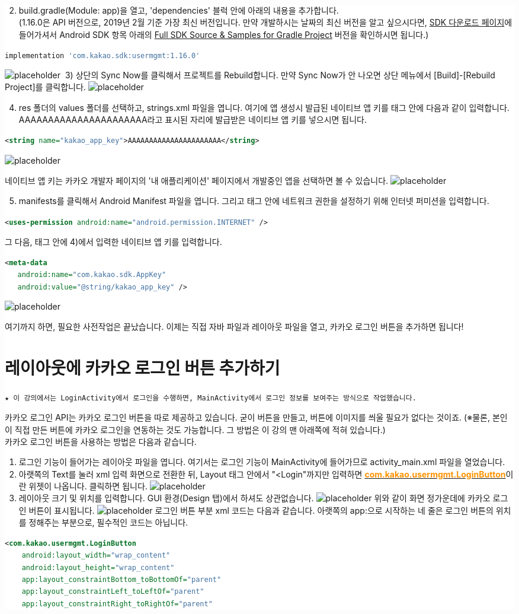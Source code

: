 2) build.gradle(Module: app)을 열고, 'dependencies' 블럭 안에 아래의 내용을 추가합니다.  
(1.16.0은 API 버전으로, 2019년 2월 기준 가장 최신 버전입니다. 만약 개발하시는 날짜의 최신 버전을 알고 싶으시다면, [SDK 다운로드 페이지](https://developers.kakao.com/docs/sdk)에 들어가셔서 Android SDK 항목 아래의 [Full SDK Source & Samples for Gradle Project](https://developers.kakao.com/sdk/latest-android-sdk) 버전을 확인하시면 됩니다.)
```gradle
implementation 'com.kakao.sdk:usermgmt:1.16.0'
```
![placeholder](http://drive.google.com/uc?export=view&id=1uuiXmFwW-CAy9k9Mjun1rNIyzN56K3h0 "Large example image")
﻿
3) 상단의 Sync Now를 클릭해서 프로젝트를 Rebuild합니다. 만약 Sync Now가 안 나오면 상단 메뉴에서 [Build]-[Rebuild Project]를 클릭합니다.
![placeholder](http://drive.google.com/uc?export=view&id=1o_gDdV6_HIQGJ6rqDcZ9Tw56PMJKXUuM "Large example image")

4) res 폴더의 values 폴더를 선택하고, strings.xml 파일을 엽니다. 여기에 앱 생성시 발급된 네이티브 앱 키를 <resources> 태그 안에 다음과 같이 입력합니다. AAAAAAAAAAAAAAAAAAAAAA라고 표시된 자리에 발급받은 네이티브 앱 키를 넣으시면 됩니다.
```xml
<string name="kakao_app_key">AAAAAAAAAAAAAAAAAAAAAA</string>
```
![placeholder](http://drive.google.com/uc?export=view&id=1iAet1NUUcTPv3XIXDgDjyWlbswXKqFeS "Large example image")

네이티브 앱 키는 카카오 개발자 페이지의 '내 애플리케이션' 페이지에서 개발중인 앱을 선택하면 볼 수 있습니다.
![placeholder](http://drive.google.com/uc?export=view&id=1BCGGb4zDSMpI7bqJUL7yv8rONA7QlZkT "Large example image")

5) manifests를 클릭해서 Android Manifest 파일을 엽니다. 그리고 <manifest> 태그 안에 네트워크 권한을 설정하기 위해 인터넷 퍼미션을 입력합니다.
```xml
<uses-permission android:name="android.permission.INTERNET" />
```
그 다음, <application> 태그 안에 4)에서 입력한 네이티브 앱 키를 입력합니다.
```xml
<meta-data
   android:name="com.kakao.sdk.AppKey"
   android:value="@string/kakao_app_key" />
```
![placeholder](http://drive.google.com/uc?export=view&id=1EMKJSSEkzf6lopoZQJC_vmz27ogNqfV2 "Large example image")


여기까지 하면, 필요한 사전작업은 끝났습니다. 이제는 직접 자바 파일과 레이아웃 파일을 열고, 카카오 로그인 버튼을 추가하면 됩니다!

# 레이아웃에 카카오 로그인 버튼 추가하기
    ★ 이 강의에서는 LoginActivity에서 로그인을 수행하면, MainActivity에서 로그인 정보를 보여주는 방식으로 작업했습니다.


카카오 로그인 API는 카카오 로그인 버튼을 따로 제공하고 있습니다. 굳이 버튼을 만들고, 버튼에 이미지를 씌울 필요가 없다는 것이죠. (※물론, 본인이 직접 만든 버튼에 카카오 로그인을 연동하는 것도 가능합니다. 그 방법은 이 강의 맨 아래쪽에 적혀 있습니다.)  
카카오 로그인 버튼을 사용하는 방법은 다음과 같습니다.


1) 로그인 기능이 들어가는 레이아웃 파일을 엽니다. 여기서는 로그인 기능이 MainActivity에 들어가므로 activity_main.xml 파일을 열었습니다.
2) 아랫쪽의 Text를 눌러 xml 입력 화면으로 전환한 뒤, Layout 태그 안에서 "<Login"까지만 입력하면 <strong><ins><font color="#FF9300">com.kakao.usermgmt.LoginButton</font></ins></strong>이란 위젯이 나옵니다. 클릭하면 됩니다.
![placeholder](http://drive.google.com/uc?export=view&id=1Vzz-AkekQf_3ojSLTWQSW3Xm6Z9CEruy "Large example image")
3) 레이아웃 크기 및 위치를 입력합니다. GUI 환경(Design 탭)에서 하셔도 상관없습니다.
![placeholder](http://drive.google.com/uc?export=view&id=1AC4iIdW_MEif1cOSzWeQ3Lv8ASJbBfmR "Large example image")
위와 같이 화면 정가운데에 카카오 로그인 버튼이 표시됩니다.
![placeholder](http://drive.google.com/uc?export=view&id=1ojNsFKCA4g903znB-56noyenMCBDugPk "Large example image")
로그인 버튼 부분 xml 코드는 다음과 같습니다. 아랫쪽의 app:으로 시작하는 네 줄은 로그인 버튼의 위치를 정해주는 부분으로, 필수적인 코드는 아닙니다.
```xml
<com.kakao.usermgmt.LoginButton
    android:layout_width="wrap_content"
    android:layout_height="wrap_content"
    app:layout_constraintBottom_toBottomOf="parent"
    app:layout_constraintLeft_toLeftOf="parent"
    app:layout_constraintRight_toRightOf="parent"
```